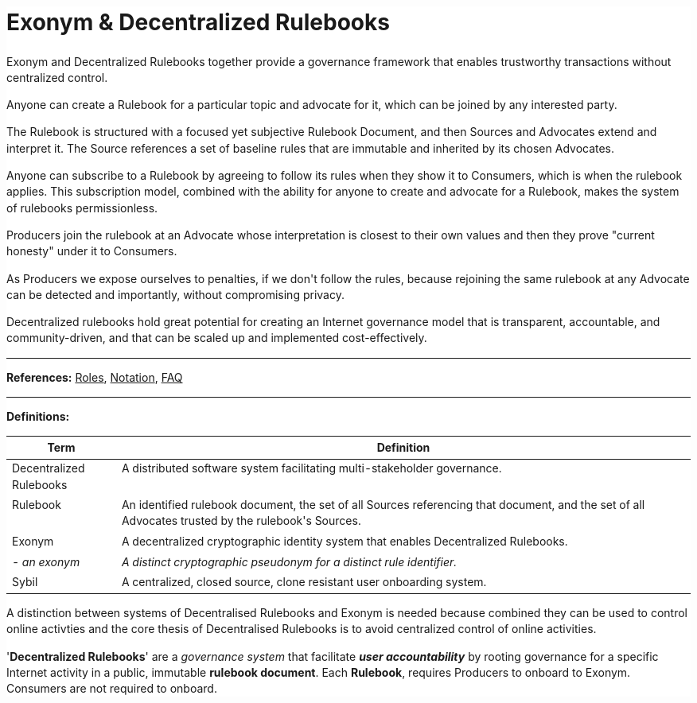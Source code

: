 # Exonym & Decentralized Rulebooks 
Exonym and Decentralized Rulebooks together provide a governance framework that 
enables trustworthy transactions without centralized control.  

Anyone can create a Rulebook for a particular topic and advocate 
for it, which can be joined by any interested party. 

The Rulebook is structured with a focused yet subjective Rulebook Document, 
and then Sources and Advocates extend and interpret it. The Source references 
a set of baseline rules that are immutable and inherited by its chosen Advocates.

Anyone can subscribe to a Rulebook by agreeing to follow its rules when 
they show it to Consumers, which is when the rulebook applies. This 
subscription model, combined with the ability for anyone to create and advocate 
for a Rulebook, makes the system of rulebooks permissionless.

Producers join the rulebook at an Advocate whose interpretation is closest 
to their own values and then they prove "current honesty" under it to Consumers.

As Producers we expose ourselves to penalties, if we don't follow the rules, 
because rejoining the same rulebook at any Advocate can be detected and 
importantly, without compromising privacy. 

Decentralized rulebooks hold great potential for creating an Internet 
governance model that is transparent, accountable, and community-driven, 
and that can be scaled up and implemented cost-effectively.
________

**References:**  [Roles](roles.md), [Notation](notation.md), [FAQ](faq.md#exonym-smart-contracts-and-blockchain)

________


__Definitions:__ 

|Term|Definition|
|---|---|
| Decentralized Rulebooks | A distributed software system facilitating multi-stakeholder governance.|
| Rulebook | An identified rulebook document, the set of all Sources referencing that document, and the set of all Advocates trusted by the rulebook's Sources. |
| Exonym | A decentralized cryptographic identity system that enables Decentralized Rulebooks. |
| _- an exonym_ | _A distinct cryptographic pseudonym for a distinct rule identifier._ |
| Sybil | A centralized, closed source, clone resistant user onboarding system. |

A distinction between systems of Decentralised Rulebooks and Exonym is needed 
because combined they can be used to control online activties and the 
core thesis of Decentralised Rulebooks is to avoid centralized 
control of online activities.

'**Decentralized Rulebooks**' are a _governance system_ that facilitate 
___user accountability___ by rooting governance for a specific 
Internet activity in a public, immutable **rulebook document**.
Each **Rulebook**, requires Producers to onboard to Exonym. 
Consumers are not required to onboard.
